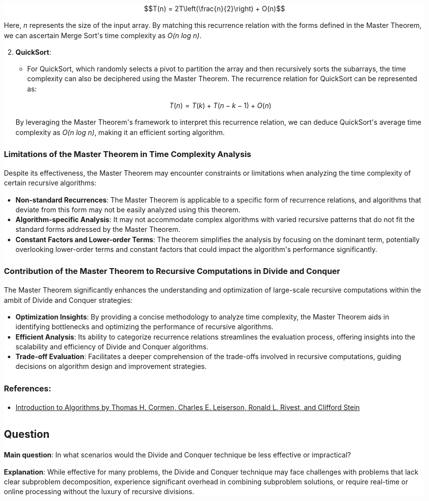    $$T(n) = 2T\left(\frac{n}{2}\right) + O(n)$$

   Here, *n* represents the size of the input array. By matching this recurrence relation with the forms defined in the Master Theorem, we can ascertain Merge Sort's time complexity as *O(n log n)*.

2. **QuickSort**:
   - For QuickSort, which randomly selects a pivot to partition the array and then recursively sorts the subarrays, the time complexity can also be deciphered using the Master Theorem. The recurrence relation for QuickSort can be represented as:

   $$T(n) = T(k) + T(n-k-1) + O(n)$$

   By leveraging the Master Theorem's framework to interpret this recurrence relation, we can deduce QuickSort's average time complexity as *O(n log n)*, making it an efficient sorting algorithm.

### Limitations of the Master Theorem in Time Complexity Analysis

Despite its effectiveness, the Master Theorem may encounter constraints or limitations when analyzing the time complexity of certain recursive algorithms:

- **Non-standard Recurrences**: The Master Theorem is applicable to a specific form of recurrence relations, and algorithms that deviate from this form may not be easily analyzed using this theorem.
- **Algorithm-specific Analysis**: It may not accommodate complex algorithms with varied recursive patterns that do not fit the standard forms addressed by the Master Theorem.
- **Constant Factors and Lower-order Terms**: The theorem simplifies the analysis by focusing on the dominant term, potentially overlooking lower-order terms and constant factors that could impact the algorithm's performance significantly.

### Contribution of the Master Theorem to Recursive Computations in Divide and Conquer

The Master Theorem significantly enhances the understanding and optimization of large-scale recursive computations within the ambit of Divide and Conquer strategies:

- **Optimization Insights**: By providing a concise methodology to analyze time complexity, the Master Theorem aids in identifying bottlenecks and optimizing the performance of recursive algorithms.
- **Efficient Analysis**: Its ability to categorize recurrence relations streamlines the evaluation process, offering insights into the scalability and efficiency of Divide and Conquer algorithms.
- **Trade-off Evaluation**: Facilitates a deeper comprehension of the trade-offs involved in recursive computations, guiding decisions on algorithm design and improvement strategies.

### References:
- [Introduction to Algorithms by Thomas H. Cormen, Charles E. Leiserson, Ronald L. Rivest, and Clifford Stein](https://mitpress.mit.edu/books/introduction-algorithms-third-edition)

## Question
**Main question**: In what scenarios would the Divide and Conquer technique be less effective or impractical?

**Explanation**: While effective for many problems, the Divide and Conquer technique may face challenges with problems that lack clear subproblem decomposition, experience significant overhead in combining subproblem solutions, or require real-time or online processing without the luxury of recursive divisions.
